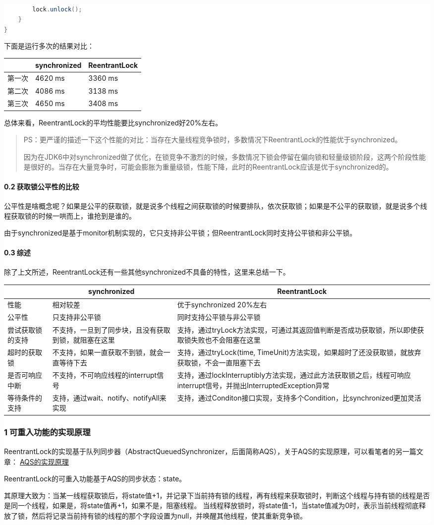 ```java
        lock.unlock();
    }
}
```

下面是运行多次的结果对比：

| |synchronized|ReentrantLock|
|----|----|----|
|第一次|4620 ms|3360 ms|
|第二次|4086 ms|3138 ms|
|第三次|4650 ms|3408 ms|

总体来看，ReentrantLock的平均性能要比synchronized好20%左右。

> PS：更严谨的描述一下这个性能的对比：当存在大量线程竞争锁时，多数情况下ReentrantLock的性能优于synchronized。
>
> 因为在JDK6中对synchronized做了优化，在锁竞争不激烈的时候，多数情况下锁会停留在偏向锁和轻量级锁阶段，这两个阶段性能是很好的。当存在大量竞争时，可能会膨胀为重量级锁，性能下降，此时的ReentrantLock应该是优于synchronized的。

#### 0.2 获取锁公平性的比较

公平性是啥概念呢？如果是公平的获取锁，就是说多个线程之间获取锁的时候要排队，依次获取锁；如果是不公平的获取锁，就是说多个线程获取锁的时候一哄而上，谁抢到是谁的。

由于synchronized是基于monitor机制实现的，它只支持非公平锁；但ReentrantLock同时支持公平锁和非公平锁。

#### 0.3 综述

除了上文所述，ReentrantLock还有一些其他synchronized不具备的特性，这里来总结一下。

| |synchronized|ReentrantLock|
|----|----|----|
|性能|相对较差|优于synchronized 20%左右|
|公平性|只支持非公平锁|同时支持公平锁与非公平锁|
|尝试获取锁的支持|不支持，一旦到了同步块，且没有获取到锁，就阻塞在这里|支持，通过tryLock方法实现，可通过其返回值判断是否成功获取锁，所以即使获取锁失败也不会阻塞在这里|
|超时的获取锁|不支持，如果一直获取不到锁，就会一直等待下去|支持，通过tryLock(time, TimeUnit)方法实现，如果超时了还没获取锁，就放弃获取锁，不会一直阻塞下去|
|是否可响应中断|不支持，不可响应线程的interrupt信号|支持，通过lockInterruptibly方法实现，通过此方法获取锁之后，线程可响应interrupt信号，并抛出InterruptedException异常|
|等待条件的支持|支持，通过wait、notify、notifyAll来实现|支持，通过Conditon接口实现，支持多个Condition，比synchronized更加灵活|

### 1 可重入功能的实现原理

ReentrantLock的实现基于队列同步器（AbstractQueuedSynchronizer，后面简称AQS），关于AQS的实现原理，可以看笔者的另一篇文章：
[AQS的实现原理](https://github.com/Lord-X/awesome-it-blog/blob/master/java/Java%E9%98%9F%E5%88%97%E5%90%8C%E6%AD%A5%E5%99%A8%EF%BC%88AQS%EF%BC%89%E5%88%B0%E5%BA%95%E6%98%AF%E6%80%8E%E4%B9%88%E4%B8%80%E5%9B%9E%E4%BA%8B.md)

ReentrantLock的可重入功能基于AQS的同步状态：state。

其原理大致为：当某一线程获取锁后，将state值+1，并记录下当前持有锁的线程，再有线程来获取锁时，判断这个线程与持有锁的线程是否是同一个线程，如果是，将state值再+1，如果不是，阻塞线程。
当线程释放锁时，将state值-1，当state值减为0时，表示当前线程彻底释放了锁，然后将记录当前持有锁的线程的那个字段设置为null，并唤醒其他线程，使其重新竞争锁。
